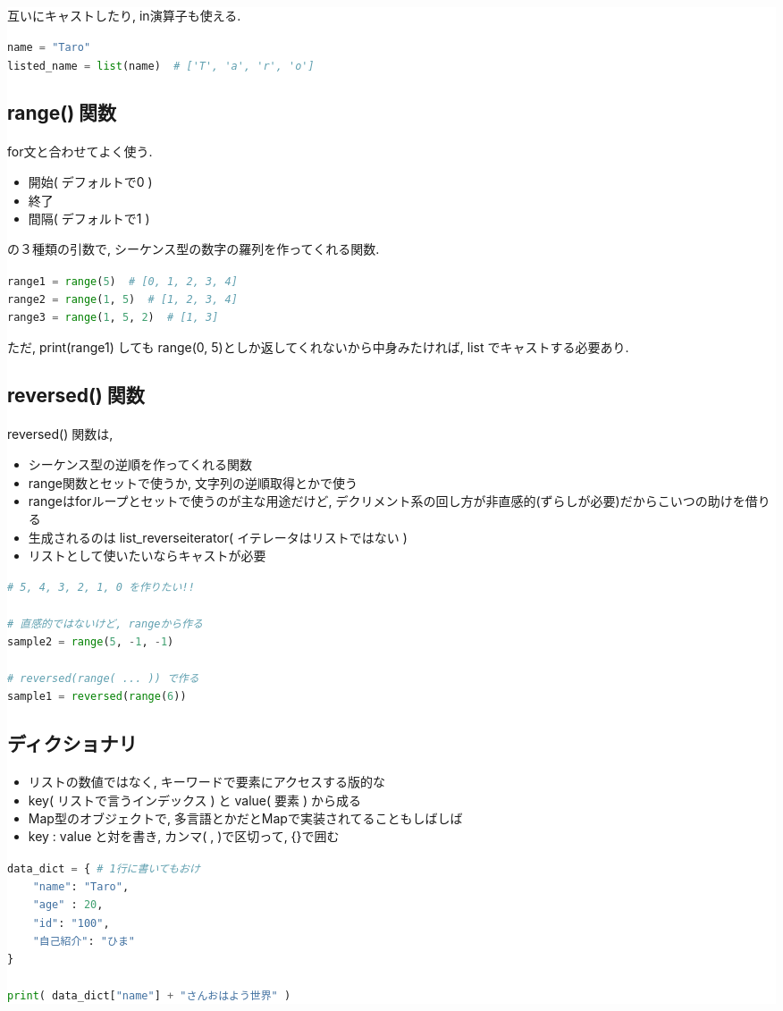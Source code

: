 互いにキャストしたり, in演算子も使える.

``` python
name = "Taro"
listed_name = list(name)  # ['T', 'a', 'r', 'o']
```


## range() 関数

for文と合わせてよく使う.

- 開始( デフォルトで0 )
- 終了
- 間隔( デフォルトで1 )

の３種類の引数で, シーケンス型の数字の羅列を作ってくれる関数.

``` python
range1 = range(5)  # [0, 1, 2, 3, 4]
range2 = range(1, 5)  # [1, 2, 3, 4]
range3 = range(1, 5, 2)  # [1, 3]
```

ただ, print(range1) しても range(0, 5)としか返してくれないから中身みたければ, list でキャストする必要あり.

## reversed() 関数

reversed() 関数は,

- シーケンス型の逆順を作ってくれる関数
- range関数とセットで使うか, 文字列の逆順取得とかで使う
- rangeはforループとセットで使うのが主な用途だけど, デクリメント系の回し方が非直感的(ずらしが必要)だからこいつの助けを借りる
- 生成されるのは list_reverseiterator( イテレータはリストではない )
- リストとして使いたいならキャストが必要

``` python
# 5, 4, 3, 2, 1, 0 を作りたい!!

# 直感的ではないけど, rangeから作る
sample2 = range(5, -1, -1)

# reversed(range( ... )) で作る
sample1 = reversed(range(6))
```

## ディクショナリ

- リストの数値ではなく, キーワードで要素にアクセスする版的な
- key( リストで言うインデックス ) と value( 要素 ) から成る
- Map型のオブジェクトで, 多言語とかだとMapで実装されてることもしばしば
- key : value と対を書き, カンマ( , )で区切って, {}で囲む

``` python
data_dict = { # 1行に書いてもおけ
    "name": "Taro",
    "age" : 20,
    "id": "100",
    "自己紹介": "ひま"
}

print( data_dict["name"] + "さんおはよう世界" )
```
